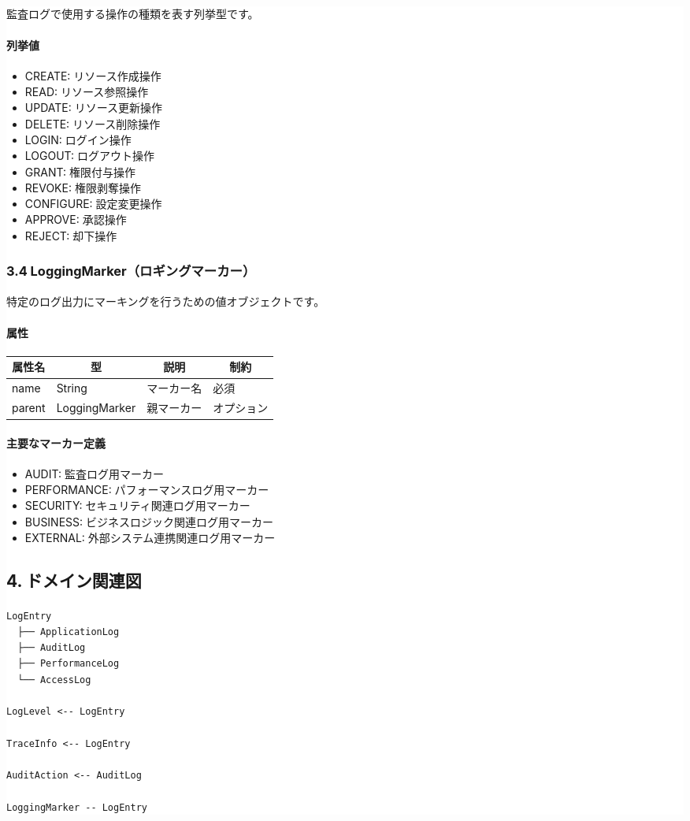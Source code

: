 監査ログで使用する操作の種類を表す列挙型です。

#### 列挙値

- CREATE: リソース作成操作
- READ: リソース参照操作
- UPDATE: リソース更新操作
- DELETE: リソース削除操作
- LOGIN: ログイン操作
- LOGOUT: ログアウト操作
- GRANT: 権限付与操作
- REVOKE: 権限剥奪操作
- CONFIGURE: 設定変更操作
- APPROVE: 承認操作
- REJECT: 却下操作

### 3.4 LoggingMarker（ロギングマーカー）

特定のログ出力にマーキングを行うための値オブジェクトです。

#### 属性

| 属性名 | 型 | 説明 | 制約 |
|-------|---|------|------|
| name | String | マーカー名 | 必須 |
| parent | LoggingMarker | 親マーカー | オプション |

#### 主要なマーカー定義

- AUDIT: 監査ログ用マーカー
- PERFORMANCE: パフォーマンスログ用マーカー
- SECURITY: セキュリティ関連ログ用マーカー
- BUSINESS: ビジネスロジック関連ログ用マーカー
- EXTERNAL: 外部システム連携関連ログ用マーカー

## 4. ドメイン関連図

```
LogEntry
  ├── ApplicationLog
  ├── AuditLog
  ├── PerformanceLog
  └── AccessLog

LogLevel <-- LogEntry

TraceInfo <-- LogEntry

AuditAction <-- AuditLog

LoggingMarker -- LogEntry
```
